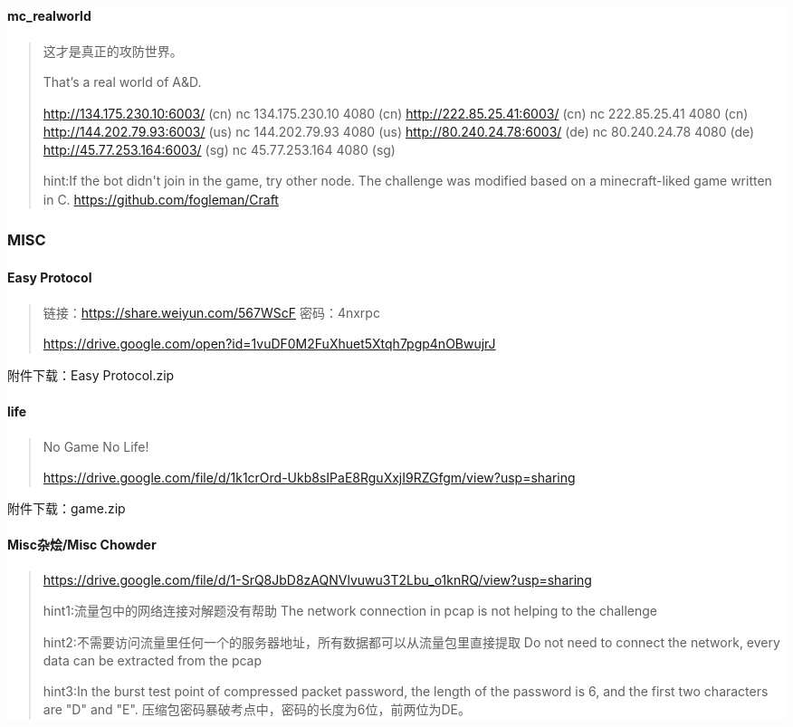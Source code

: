 

#### mc_realworld

> 这才是真正的攻防世界。
>
> That’s a real world of A&D.
>
> http://134.175.230.10:6003/ (cn)
> nc 134.175.230.10 4080 (cn)
> http://222.85.25.41:6003/ (cn)
> nc 222.85.25.41 4080 (cn)
> http://144.202.79.93:6003/ (us)
> nc 144.202.79.93 4080 (us)
> http://80.240.24.78:6003/ (de)
> nc 80.240.24.78 4080 (de)
> http://45.77.253.164:6003/ (sg)
> nc 45.77.253.164 4080 (sg)
>
> hint:If the bot didn't join in the game, try other node. The challenge was modified based on a minecraft-liked game written in C. https://github.com/fogleman/Craft



### MISC

#### Easy Protocol

> 链接：https://share.weiyun.com/567WScF 密码：4nxrpc
>
> https://drive.google.com/open?id=1vuDF0M2FuXhuet5Xtqh7pgp4nOBwujrJ

附件下载：Easy Protocol.zip



#### life

> No Game No Life!
>
> https://drive.google.com/file/d/1k1crOrd-Ukb8sIPaE8RguXxjI9RZGfgm/view?usp=sharing

附件下载：game.zip



#### Misc杂烩/Misc Chowder

> https://drive.google.com/file/d/1-SrQ8JbD8zAQNVlvuwu3T2Lbu_o1knRQ/view?usp=sharing
>
> hint1:流量包中的网络连接对解题没有帮助 The network connection in pcap is not helping to the challenge
>
> hint2:不需要访问流量里任何一个的服务器地址，所有数据都可以从流量包里直接提取 Do not need to connect the network, every data can be extracted from the pcap
>
> hint3:In the burst test point of compressed packet password, the length of the password is 6, and the first two characters are "D" and "E". 压缩包密码暴破考点中，密码的长度为6位，前两位为DE。
